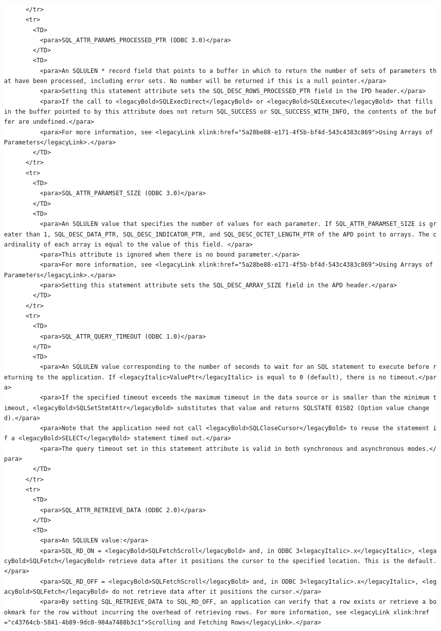           </tr>
          <tr>
            <TD>
              <para>SQL_ATTR_PARAMS_PROCESSED_PTR (ODBC 3.0)</para>
            </TD>
            <TD>
              <para>An SQLULEN * record field that points to a buffer in which to return the number of sets of parameters that have been processed, including error sets. No number will be returned if this is a null pointer.</para>
              <para>Setting this statement attribute sets the SQL_DESC_ROWS_PROCESSED_PTR field in the IPD header.</para>
              <para>If the call to <legacyBold>SQLExecDirect</legacyBold> or <legacyBold>SQLExecute</legacyBold> that fills in the buffer pointed to by this attribute does not return SQL_SUCCESS or SQL_SUCCESS_WITH_INFO, the contents of the buffer are undefined.</para>
              <para>For more information, see <legacyLink xlink:href="5a28be88-e171-4f5b-bf4d-543c4383c869">Using Arrays of Parameters</legacyLink>.</para>
            </TD>
          </tr>
          <tr>
            <TD>
              <para>SQL_ATTR_PARAMSET_SIZE (ODBC 3.0)</para>
            </TD>
            <TD>
              <para>An SQLULEN value that specifies the number of values for each parameter. If SQL_ATTR_PARAMSET_SIZE is greater than 1, SQL_DESC_DATA_PTR, SQL_DESC_INDICATOR_PTR, and SQL_DESC_OCTET_LENGTH_PTR of the APD point to arrays. The cardinality of each array is equal to the value of this field. </para>
              <para>This attribute is ignored when there is no bound parameter.</para>
              <para>For more information, see <legacyLink xlink:href="5a28be88-e171-4f5b-bf4d-543c4383c869">Using Arrays of Parameters</legacyLink>.</para>
              <para>Setting this statement attribute sets the SQL_DESC_ARRAY_SIZE field in the APD header.</para>
            </TD>
          </tr>
          <tr>
            <TD>
              <para>SQL_ATTR_QUERY_TIMEOUT (ODBC 1.0)</para>
            </TD>
            <TD>
              <para>An SQLULEN value corresponding to the number of seconds to wait for an SQL statement to execute before returning to the application. If <legacyItalic>ValuePtr</legacyItalic> is equal to 0 (default), there is no timeout.</para>
              <para>If the specified timeout exceeds the maximum timeout in the data source or is smaller than the minimum timeout, <legacyBold>SQLSetStmtAttr</legacyBold> substitutes that value and returns SQLSTATE 01S02 (Option value changed).</para>
              <para>Note that the application need not call <legacyBold>SQLCloseCursor</legacyBold> to reuse the statement if a <legacyBold>SELECT</legacyBold> statement timed out.</para>
              <para>The query timeout set in this statement attribute is valid in both synchronous and asynchronous modes.</para>
            </TD>
          </tr>
          <tr>
            <TD>
              <para>SQL_ATTR_RETRIEVE_DATA (ODBC 2.0)</para>
            </TD>
            <TD>
              <para>An SQLULEN value:</para>
              <para>SQL_RD_ON = <legacyBold>SQLFetchScroll</legacyBold> and, in ODBC 3<legacyItalic>.x</legacyItalic>, <legacyBold>SQLFetch</legacyBold> retrieve data after it positions the cursor to the specified location. This is the default.</para>
              <para>SQL_RD_OFF = <legacyBold>SQLFetchScroll</legacyBold> and, in ODBC 3<legacyItalic>.x</legacyItalic>, <legacyBold>SQLFetch</legacyBold> do not retrieve data after it positions the cursor.</para>
              <para>By setting SQL_RETRIEVE_DATA to SQL_RD_OFF, an application can verify that a row exists or retrieve a bookmark for the row without incurring the overhead of retrieving rows. For more information, see <legacyLink xlink:href="c43764cb-5841-4b89-9dc0-984a7488b3c1">Scrolling and Fetching Rows</legacyLink>.</para>